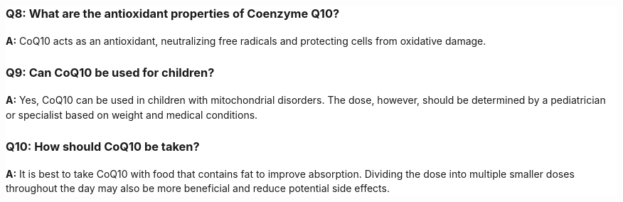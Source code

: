 ### **Q8: What are the antioxidant properties of Coenzyme Q10?**
**A:** CoQ10 acts as an antioxidant, neutralizing free radicals and protecting cells from oxidative damage.


### **Q9: Can CoQ10 be used for children?**
**A:** Yes, CoQ10 can be used in children with mitochondrial disorders.  The dose, however, should be determined by a pediatrician or specialist based on weight and medical conditions.

### **Q10: How should CoQ10 be taken?**
**A:** It is best to take CoQ10 with food that contains fat to improve absorption. Dividing the dose into multiple smaller doses throughout the day may also be more beneficial and reduce potential side effects.
